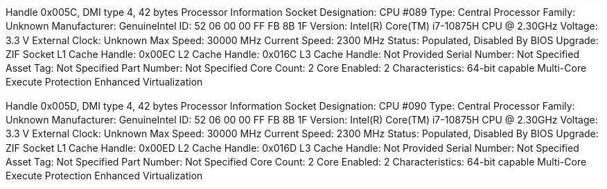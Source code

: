 Handle 0x005C, DMI type 4, 42 bytes
Processor Information
	Socket Designation: CPU #089
	Type: Central Processor
	Family: Unknown
	Manufacturer: GenuineIntel
	ID: 52 06 00 00 FF FB 8B 1F
	Version: Intel(R) Core(TM) i7-10875H CPU @ 2.30GHz
	Voltage: 3.3 V
	External Clock: Unknown
	Max Speed: 30000 MHz
	Current Speed: 2300 MHz
	Status: Populated, Disabled By BIOS
	Upgrade: ZIF Socket
	L1 Cache Handle: 0x00EC
	L2 Cache Handle: 0x016C
	L3 Cache Handle: Not Provided
	Serial Number: Not Specified
	Asset Tag: Not Specified
	Part Number: Not Specified
	Core Count: 2
	Core Enabled: 2
	Characteristics:
		64-bit capable
		Multi-Core
		Execute Protection
		Enhanced Virtualization

Handle 0x005D, DMI type 4, 42 bytes
Processor Information
	Socket Designation: CPU #090
	Type: Central Processor
	Family: Unknown
	Manufacturer: GenuineIntel
	ID: 52 06 00 00 FF FB 8B 1F
	Version: Intel(R) Core(TM) i7-10875H CPU @ 2.30GHz
	Voltage: 3.3 V
	External Clock: Unknown
	Max Speed: 30000 MHz
	Current Speed: 2300 MHz
	Status: Populated, Disabled By BIOS
	Upgrade: ZIF Socket
	L1 Cache Handle: 0x00ED
	L2 Cache Handle: 0x016D
	L3 Cache Handle: Not Provided
	Serial Number: Not Specified
	Asset Tag: Not Specified
	Part Number: Not Specified
	Core Count: 2
	Core Enabled: 2
	Characteristics:
		64-bit capable
		Multi-Core
		Execute Protection
		Enhanced Virtualization
